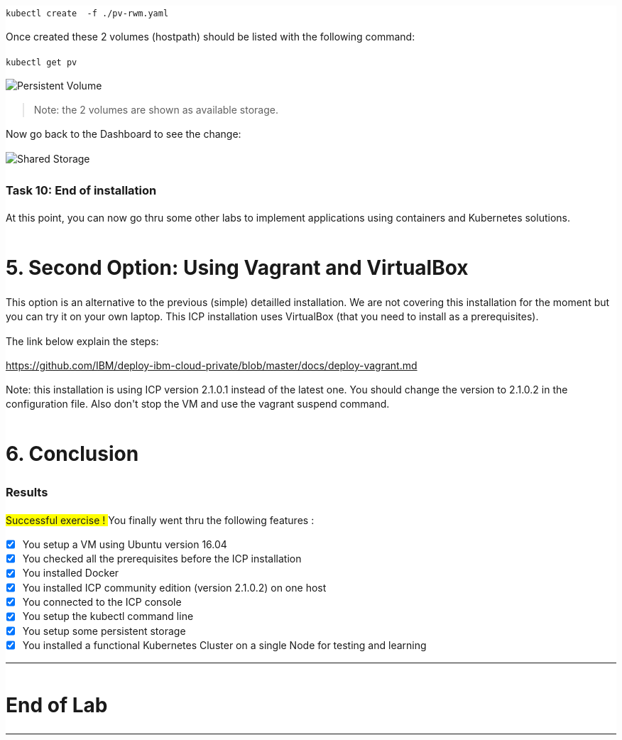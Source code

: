 `kubectl create  -f ./pv-rwm.yaml`

Once created these 2 volumes (hostpath) should be listed with the following command:

`kubectl get pv`

![Persistent Volume](./images/pv-volumes.png)

> Note: the 2 volumes are shown as available storage. 

Now go back to the Dashboard to see the change:

![Shared Storage](./images/pv-dashboard2.png)



### Task 10: End of installation

At this point, you can now go thru some other labs to implement applications using containers and Kubernetes solutions. 


# 5. Second Option: Using Vagrant and VirtualBox

This option is an alternative to the previous (simple) detailled installation. We are not covering this installation for the moment but you can try it on your own laptop. 
This ICP installation uses VirtualBox (that you need to install as a prerequisites).

The link below explain the steps:

https://github.com/IBM/deploy-ibm-cloud-private/blob/master/docs/deploy-vagrant.md

Note: this installation is using ICP version 2.1.0.1 instead of the latest one. You should change the version to 2.1.0.2 in the configuration file. Also don't stop the VM and use the vagrant suspend command. 


# 6. Conclusion

###  Results
<span style="background-color:yellow;">Successful exercise ! </span>
You finally went thru the following features :
- [x] You setup a VM using Ubuntu version 16.04
- [x] You checked all the prerequisites before the ICP installation
- [x] You installed Docker 
- [x] You installed ICP community edition (version 2.1.0.2) on one host
- [x] You connected to the ICP console
- [x] You setup the kubectl command line
- [x] You setup some persistent storage
- [x] You installed a functional Kubernetes Cluster on a single Node for testing and learning

---
# End of Lab
---
